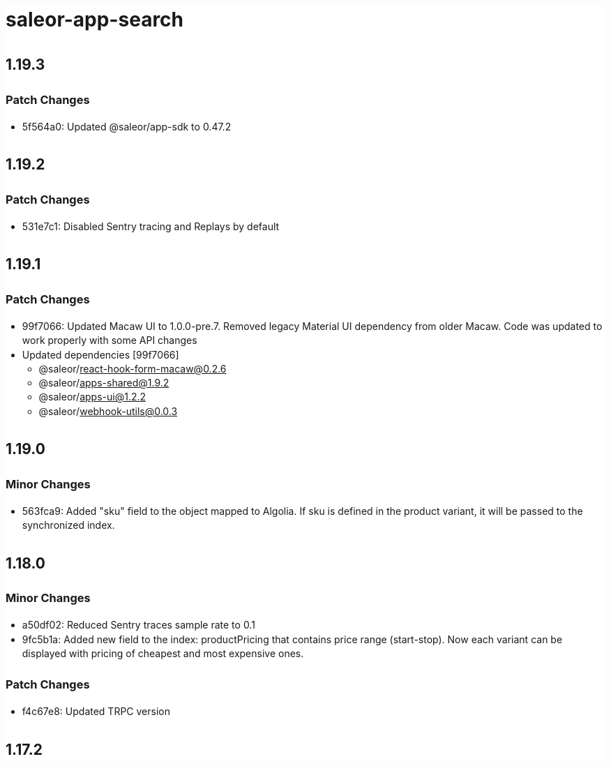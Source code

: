 # saleor-app-search

## 1.19.3

### Patch Changes

- 5f564a0: Updated @saleor/app-sdk to 0.47.2

## 1.19.2

### Patch Changes

- 531e7c1: Disabled Sentry tracing and Replays by default

## 1.19.1

### Patch Changes

- 99f7066: Updated Macaw UI to 1.0.0-pre.7. Removed legacy Material UI dependency from older Macaw. Code was updated to work properly with some API changes
- Updated dependencies [99f7066]
  - @saleor/react-hook-form-macaw@0.2.6
  - @saleor/apps-shared@1.9.2
  - @saleor/apps-ui@1.2.2
  - @saleor/webhook-utils@0.0.3

## 1.19.0

### Minor Changes

- 563fca9: Added "sku" field to the object mapped to Algolia. If sku is defined in the product variant, it will be passed to the synchronized index.

## 1.18.0

### Minor Changes

- a50df02: Reduced Sentry traces sample rate to 0.1
- 9fc5b1a: Added new field to the index: productPricing that contains price range (start-stop). Now each variant can be displayed with pricing of cheapest and most expensive ones.

### Patch Changes

- f4c67e8: Updated TRPC version

## 1.17.2
